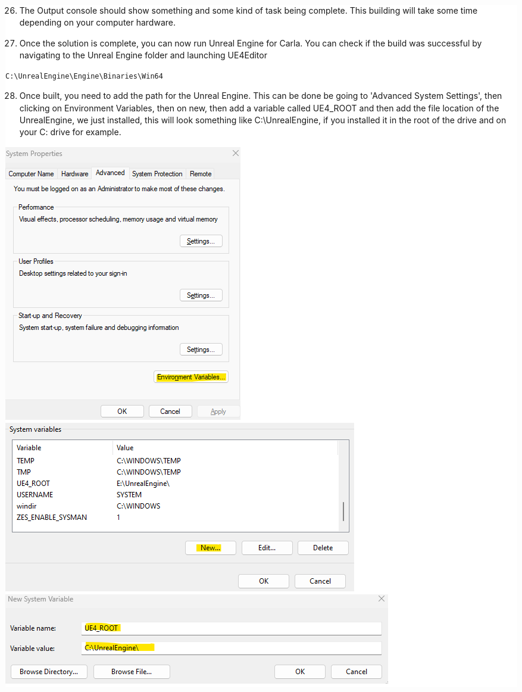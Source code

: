 26. The Output console should show something and some kind of task being complete. This building will take some time depending on your computer hardware.

27. Once the solution is complete, you can now run Unreal Engine for Carla. You can check if the build was successful by navigating to the Unreal Engine folder and launching UE4Editor

```
C:\UnrealEngine\Engine\Binaries\Win64
```

28. Once built, you need to add the path for the Unreal Engine. This can be done be going to 'Advanced System Settings', then clicking on Environment Variables, then on new, then add a variable called UE4_ROOT and then add the file location of the UnrealEngine, we just installed, this will look something like C:\UnrealEngine\, if you installed it in the root of the drive and on your C: drive for example. 

![System Path 1](./Syspath1.png)
![System Path 2](./Syspath2.png)
![System Path 3](./Syspath3.png)
